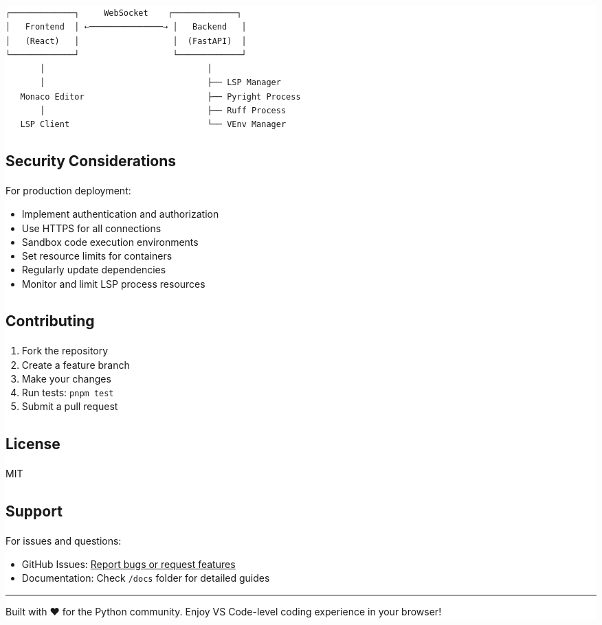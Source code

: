 ```
┌─────────────┐     WebSocket    ┌─────────────┐
│   Frontend  │ ←───────────────→ │   Backend   │
│   (React)   │                   │  (FastAPI)  │
└─────────────┘                   └─────────────┘
       │                                 │
       │                                 ├── LSP Manager
   Monaco Editor                         ├── Pyright Process
       │                                 ├── Ruff Process
   LSP Client                            └── VEnv Manager
```

## Security Considerations

For production deployment:

- Implement authentication and authorization
- Use HTTPS for all connections
- Sandbox code execution environments
- Set resource limits for containers
- Regularly update dependencies
- Monitor and limit LSP process resources

## Contributing

1. Fork the repository
2. Create a feature branch
3. Make your changes
4. Run tests: `pnpm test`
5. Submit a pull request

## License

MIT

## Support

For issues and questions:
- GitHub Issues: [Report bugs or request features](https://github.com/AIM-Intelligence/AIM-RED-TOOLKIT/issues)
- Documentation: Check `/docs` folder for detailed guides

---

Built with ❤️ for the Python community. Enjoy VS Code-level coding experience in your browser!